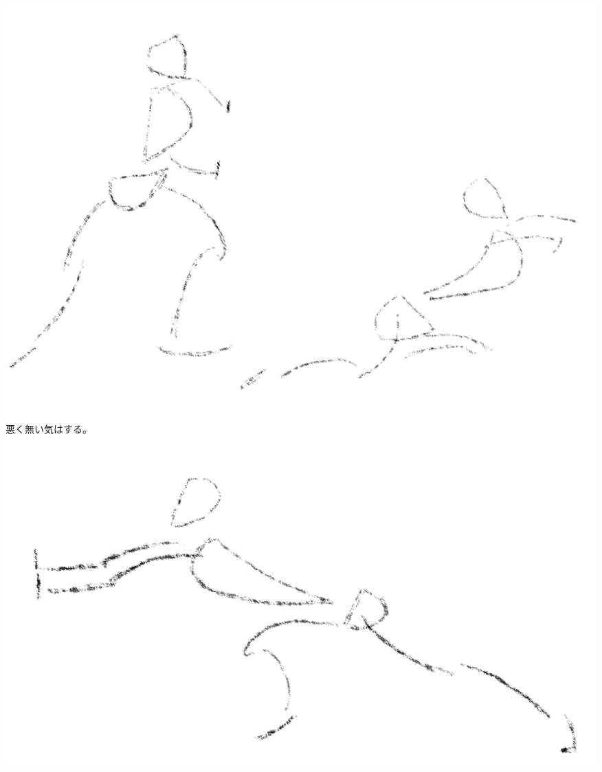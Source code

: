 ![imgs/QuickSketch/2025_0922_225239.png](imgs/QuickSketch/2025_0922_225239.png)

悪く無い気はする。

![imgs/QuickSketch/2025_0922_230216.png](imgs/QuickSketch/2025_0922_230216.png)
